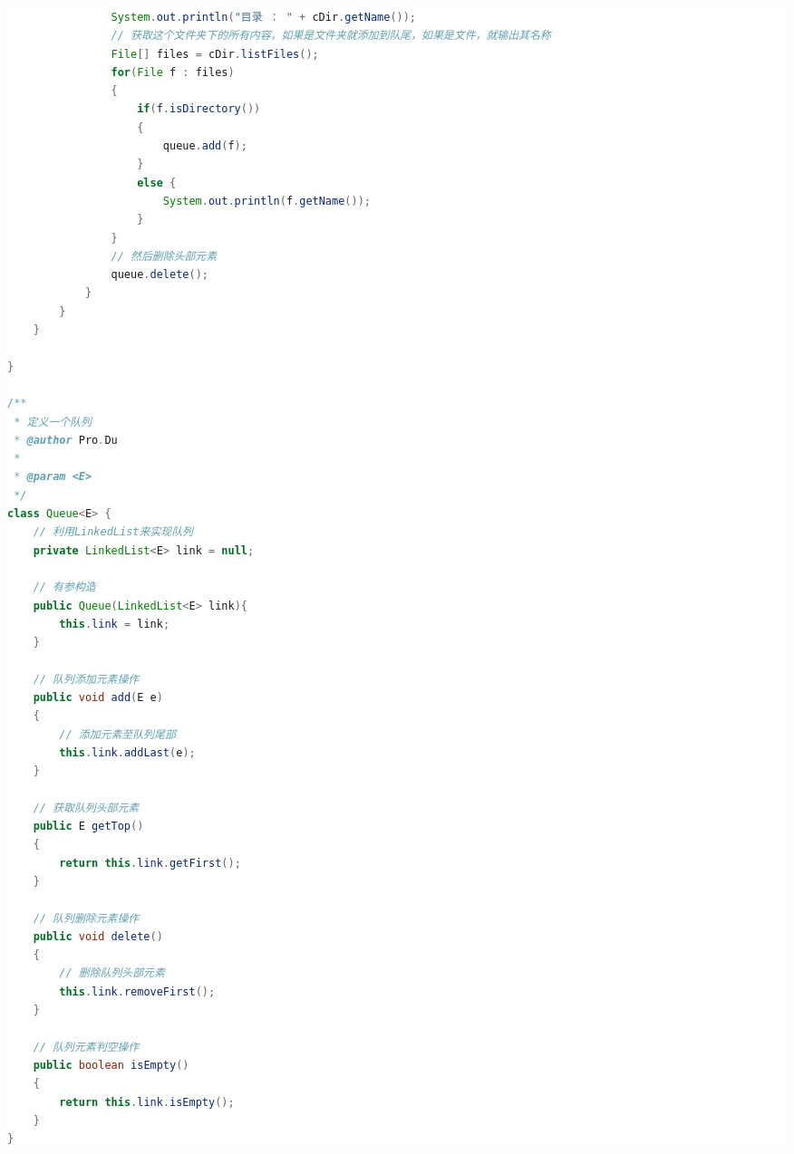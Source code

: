 ```java
				System.out.println("目录 ： " + cDir.getName());
				// 获取这个文件夹下的所有内容，如果是文件夹就添加到队尾，如果是文件，就输出其名称
				File[] files = cDir.listFiles();
				for(File f : files)
				{
					if(f.isDirectory())
					{
						queue.add(f);
					}
					else {
						System.out.println(f.getName());
					}
				}
				// 然后删除头部元素
				queue.delete();
			}
		}
	}
	
}

/**
 * 定义一个队列
 * @author Pro.Du
 *
 * @param <E>
 */
class Queue<E> {
	// 利用LinkedList来实现队列
	private LinkedList<E> link = null;
	
	// 有参构造
	public Queue(LinkedList<E> link){
		this.link = link;
	}
	
	// 队列添加元素操作
	public void add(E e)
	{
		// 添加元素至队列尾部
		this.link.addLast(e);
	}
	
	// 获取队列头部元素
	public E getTop()
	{
		return this.link.getFirst();
	}
	
	// 队列删除元素操作
	public void delete()
	{
		// 删除队列头部元素
		this.link.removeFirst();
	}
	
	// 队列元素判空操作
	public boolean isEmpty()
	{
		return this.link.isEmpty();
	}
}
```